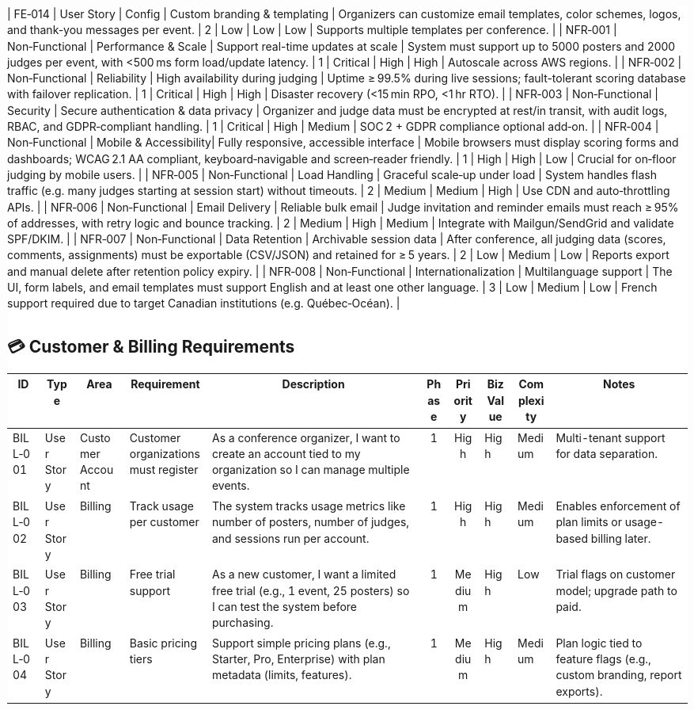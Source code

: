 | FE‑014   | User Story     | Config                | Custom branding & templating                    | Organizers can customize email templates, color schemes, logos, and thank-you messages per event.                                      | 2     | Low      | Low              | Low        | Supports multiple templates per conference.                                                    |
| NFR‑001  | Non‑Functional | Performance & Scale   | Support real-time updates at scale              | System must support up to 5000 posters and 2000 judges per event, with <500 ms form load/update latency.                              | 1     | Critical | High             | High       | Autoscale across AWS regions.                                                                  |
| NFR‑002  | Non‑Functional | Reliability           | High availability during judging                | Uptime ≥ 99.5% during live sessions; fault-tolerant scoring database with failover replication.                                       | 1     | Critical | High             | High       | Disaster recovery (<15 min RPO, <1 hr RTO).                                                    |
| NFR‑003  | Non‑Functional | Security              | Secure authentication & data privacy           | Organizer and judge data must be encrypted at rest/in transit, with audit logs, RBAC, and GDPR‑compliant handling.                    | 1     | Critical | High             | Medium     | SOC 2 + GDPR compliance optional add‑on.                                                       |
| NFR‑004  | Non‑Functional | Mobile & Accessibility| Fully responsive, accessible interface          | Mobile browsers must display scoring forms and dashboards; WCAG 2.1 AA compliant, keyboard‑navigable and screen‑reader friendly.       | 1     | High     | High             | Low        | Crucial for on‑floor judging by mobile users.                                                  |
| NFR‑005  | Non‑Functional | Load Handling         | Graceful scale‑up under load                    | System handles flash traffic (e.g. many judges starting at session start) without timeouts.                                           | 2     | Medium   | Medium           | High       | Use CDN and auto‑throttling APIs.                                                              |
| NFR‑006  | Non‑Functional | Email Delivery        | Reliable bulk email                             | Judge invitation and reminder emails must reach ≥ 95% of addresses, with retry logic and bounce tracking.                             | 2     | Medium   | High             | Medium     | Integrate with Mailgun/SendGrid and validate SPF/DKIM.                                        |
| NFR‑007  | Non‑Functional | Data Retention        | Archivable session data                         | After conference, all judging data (scores, comments, assignments) must be exportable (CSV/JSON) and retained for ≥ 5 years.          | 2     | Low      | Medium           | Low        | Reports export and manual delete after retention policy expiry.                                |
| NFR‑008  | Non‑Functional | Internationalization  | Multilanguage support                           | The UI, form labels, and email templates must support English and at least one other language.                                        | 3     | Low      | Medium           | Low        | French support required due to target Canadian institutions (e.g. Québec‑Océan).               |

## 💳 Customer & Billing Requirements

| ID       | Type           | Area             | Requirement                                 | Description                                                                                                                | Phase | Priority | Biz Value        | Complexity | Notes                                                                                      |
|----------|----------------|------------------|---------------------------------------------|----------------------------------------------------------------------------------------------------------------------------|:-----:|:--------:|------------------|------------|-------------------------------------------------------------------------------------------|
| BILL‑001 | User Story     | Customer Account | Customer organizations must register         | As a conference organizer, I want to create an account tied to my organization so I can manage multiple events.           | 1     | High     | High             | Medium     | Multi-tenant support for data separation.                                                  |
| BILL‑002 | User Story     | Billing          | Track usage per customer                     | The system tracks usage metrics like number of posters, number of judges, and sessions run per account.                   | 1     | High     | High             | Medium     | Enables enforcement of plan limits or usage-based billing later.                          |
| BILL‑003 | User Story     | Billing          | Free trial support                           | As a new customer, I want a limited free trial (e.g., 1 event, 25 posters) so I can test the system before purchasing.     | 1     | Medium   | High             | Low        | Trial flags on customer model; upgrade path to paid.                                      |
| BILL‑004 | User Story     | Billing          | Basic pricing tiers                          | Support simple pricing plans (e.g., Starter, Pro, Enterprise) with plan metadata (limits, features).                      | 1     | Medium   | High             | Medium     | Plan logic tied to feature flags (e.g., custom branding, report exports).                 |